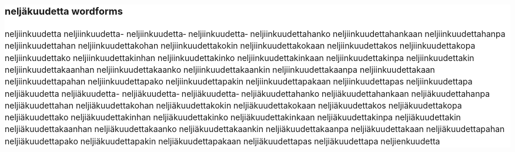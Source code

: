 
### neljäkuudetta wordforms

neljiinkuudetta
neljiinkuudetta-
neljiinkuudetta‐
neljiinkuudetta‑
neljiinkuudettahanko
neljiinkuudettahankaan
neljiinkuudettahanpa
neljiinkuudettahan
neljiinkuudettakohan
neljiinkuudettakokin
neljiinkuudettakokaan
neljiinkuudettakos
neljiinkuudettakopa
neljiinkuudettako
neljiinkuudettakinhan
neljiinkuudettakinko
neljiinkuudettakinkaan
neljiinkuudettakinpa
neljiinkuudettakin
neljiinkuudettakaanhan
neljiinkuudettakaanko
neljiinkuudettakaankin
neljiinkuudettakaanpa
neljiinkuudettakaan
neljiinkuudettapahan
neljiinkuudettapako
neljiinkuudettapakin
neljiinkuudettapakaan
neljiinkuudettapas
neljiinkuudettapa
neljiäkuudetta
neljiäkuudetta-
neljiäkuudetta‐
neljiäkuudetta‑
neljiäkuudettahanko
neljiäkuudettahankaan
neljiäkuudettahanpa
neljiäkuudettahan
neljiäkuudettakohan
neljiäkuudettakokin
neljiäkuudettakokaan
neljiäkuudettakos
neljiäkuudettakopa
neljiäkuudettako
neljiäkuudettakinhan
neljiäkuudettakinko
neljiäkuudettakinkaan
neljiäkuudettakinpa
neljiäkuudettakin
neljiäkuudettakaanhan
neljiäkuudettakaanko
neljiäkuudettakaankin
neljiäkuudettakaanpa
neljiäkuudettakaan
neljiäkuudettapahan
neljiäkuudettapako
neljiäkuudettapakin
neljiäkuudettapakaan
neljiäkuudettapas
neljiäkuudettapa
neljienkuudetta